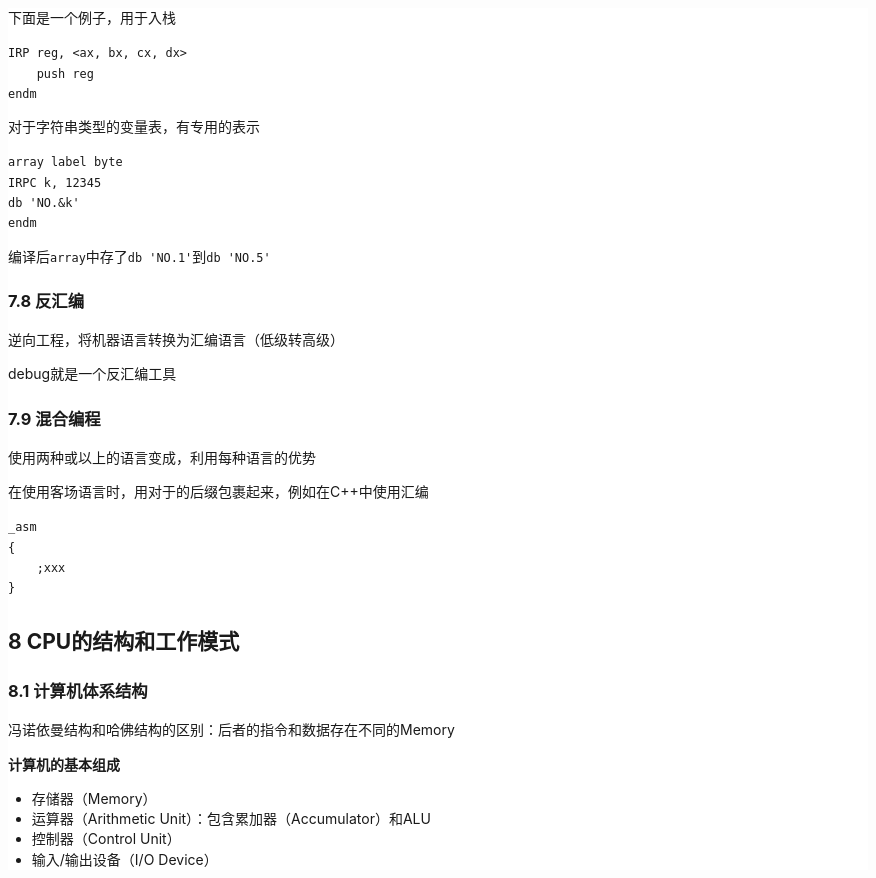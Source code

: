 下面是一个例子，用于入栈

```assembly
IRP reg, <ax, bx, cx, dx>
	push reg
endm
```



对于字符串类型的变量表，有专用的表示

```assembly
array label byte
IRPC k, 12345
db 'NO.&k'
endm
```

编译后`array`中存了`db 'NO.1'`到`db 'NO.5'`



### 7.8 反汇编

逆向工程，将机器语言转换为汇编语言（低级转高级）

debug就是一个反汇编工具



### 7.9 混合编程

使用两种或以上的语言变成，利用每种语言的优势

在使用客场语言时，用对于的后缀包裹起来，例如在C++中使用汇编

```assembly
_asm
{
	;xxx
}
```



## 8 CPU的结构和工作模式

### 8.1 计算机体系结构

冯诺依曼结构和哈佛结构的区别：后者的指令和数据存在不同的Memory



**计算机的基本组成**

* 存储器（Memory）
* 运算器（Arithmetic Unit）：包含累加器（Accumulator）和ALU
* 控制器（Control Unit）
* 输入/输出设备（I/O Device）
